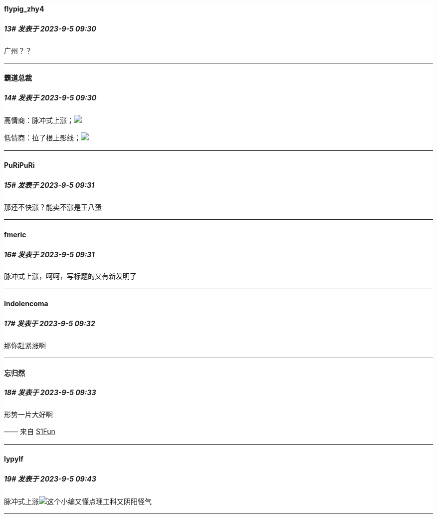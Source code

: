 ####  flypig_zhy4  
##### 13#       发表于 2023-9-5 09:30

广州？？

*****

####  霸道总裁  
##### 14#       发表于 2023-9-5 09:30

高情商：脉冲式上涨；<img src="https://static.saraba1st.com/image/smiley/face2017/070.png" referrerpolicy="no-referrer">

低情商：拉了根上影线；<img src="https://static.saraba1st.com/image/smiley/face2017/067.png" referrerpolicy="no-referrer">

*****

####  PuRiPuRi  
##### 15#       发表于 2023-9-5 09:31

那还不快涨？能卖不涨是王八蛋

*****

####  fmeric  
##### 16#       发表于 2023-9-5 09:31

脉冲式上涨，呵呵，写标题的又有新发明了

*****

####  Indolencoma  
##### 17#       发表于 2023-9-5 09:32

那你赶紧涨啊

*****

####  忘归然  
##### 18#       发表于 2023-9-5 09:33

形势一片大好啊

—— 来自 [S1Fun](https://s1fun.koalcat.com)

*****

####  lypylf  
##### 19#       发表于 2023-9-5 09:43

脉冲式上涨<img src="https://static.saraba1st.com/image/smiley/face2017/067.png" referrerpolicy="no-referrer">这个小编又懂点理工科又阴阳怪气

*****
